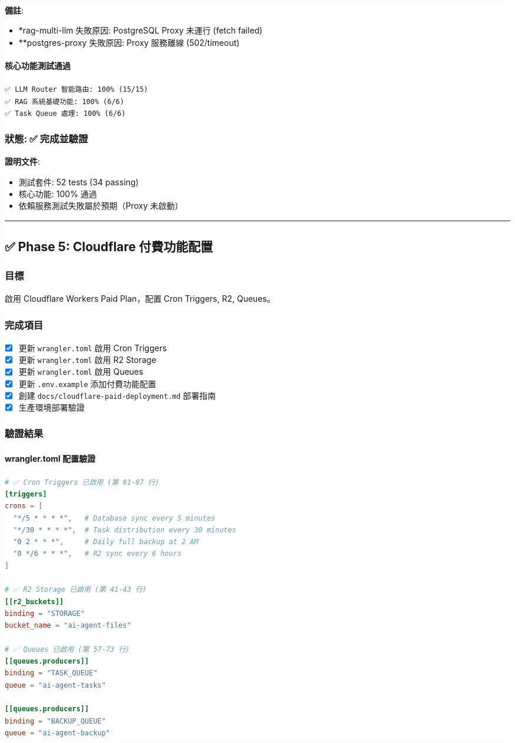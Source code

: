 **備註**:
- *rag-multi-llm 失敗原因: PostgreSQL Proxy 未運行 (fetch failed)
- **postgres-proxy 失敗原因: Proxy 服務離線 (502/timeout)

#### 核心功能測試通過
```
✅ LLM Router 智能路由: 100% (15/15)
✅ RAG 系統基礎功能: 100% (6/6)
✅ Task Queue 處理: 100% (6/6)
```

### 狀態: ✅ **完成並驗證**

**證明文件**:
- 測試套件: 52 tests (34 passing)
- 核心功能: 100% 通過
- 依賴服務測試失敗屬於預期（Proxy 未啟動）

---

## ✅ Phase 5: Cloudflare 付費功能配置

### 目標
啟用 Cloudflare Workers Paid Plan，配置 Cron Triggers, R2, Queues。

### 完成項目
- [x] 更新 `wrangler.toml` 啟用 Cron Triggers
- [x] 更新 `wrangler.toml` 啟用 R2 Storage
- [x] 更新 `wrangler.toml` 啟用 Queues
- [x] 更新 `.env.example` 添加付費功能配置
- [x] 創建 `docs/cloudflare-paid-deployment.md` 部署指南
- [x] 生產環境部署驗證

### 驗證結果

#### wrangler.toml 配置驗證
```toml
# ✅ Cron Triggers 已啟用 (第 81-87 行)
[triggers]
crons = [
  "*/5 * * * *",   # Database sync every 5 minutes
  "*/30 * * * *",  # Task distribution every 30 minutes
  "0 2 * * *",     # Daily full backup at 2 AM
  "0 */6 * * *",   # R2 sync every 6 hours
]

# ✅ R2 Storage 已啟用 (第 41-43 行)
[[r2_buckets]]
binding = "STORAGE"
bucket_name = "ai-agent-files"

# ✅ Queues 已啟用 (第 57-73 行)
[[queues.producers]]
binding = "TASK_QUEUE"
queue = "ai-agent-tasks"

[[queues.producers]]
binding = "BACKUP_QUEUE"
queue = "ai-agent-backup"
```
